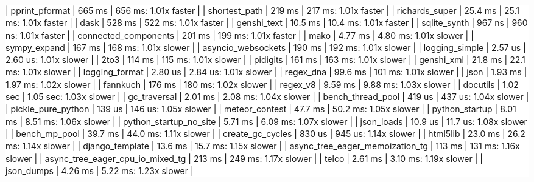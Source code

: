 | pprint_pformat                   | 665 ms                                                   | 656 ms: 1.01x faster                                                    |
| shortest_path                    | 219 ms                                                   | 217 ms: 1.01x faster                                                    |
| richards_super                   | 25.4 ms                                                  | 25.1 ms: 1.01x faster                                                   |
| dask                             | 528 ms                                                   | 522 ms: 1.01x faster                                                    |
| genshi_text                      | 10.5 ms                                                  | 10.4 ms: 1.01x faster                                                   |
| sqlite_synth                     | 967 ns                                                   | 960 ns: 1.01x faster                                                    |
| connected_components             | 201 ms                                                   | 199 ms: 1.01x faster                                                    |
| mako                             | 4.77 ms                                                  | 4.80 ms: 1.01x slower                                                   |
| sympy_expand                     | 167 ms                                                   | 168 ms: 1.01x slower                                                    |
| asyncio_websockets               | 190 ms                                                   | 192 ms: 1.01x slower                                                    |
| logging_simple                   | 2.57 us                                                  | 2.60 us: 1.01x slower                                                   |
| 2to3                             | 114 ms                                                   | 115 ms: 1.01x slower                                                    |
| pidigits                         | 161 ms                                                   | 163 ms: 1.01x slower                                                    |
| genshi_xml                       | 21.8 ms                                                  | 22.1 ms: 1.01x slower                                                   |
| logging_format                   | 2.80 us                                                  | 2.84 us: 1.01x slower                                                   |
| regex_dna                        | 99.6 ms                                                  | 101 ms: 1.01x slower                                                    |
| json                             | 1.93 ms                                                  | 1.97 ms: 1.02x slower                                                   |
| fannkuch                         | 176 ms                                                   | 180 ms: 1.02x slower                                                    |
| regex_v8                         | 9.59 ms                                                  | 9.88 ms: 1.03x slower                                                   |
| docutils                         | 1.02 sec                                                 | 1.05 sec: 1.03x slower                                                  |
| gc_traversal                     | 2.01 ms                                                  | 2.08 ms: 1.04x slower                                                   |
| bench_thread_pool                | 419 us                                                   | 437 us: 1.04x slower                                                    |
| pickle_pure_python               | 139 us                                                   | 146 us: 1.05x slower                                                    |
| meteor_contest                   | 47.7 ms                                                  | 50.2 ms: 1.05x slower                                                   |
| python_startup                   | 8.01 ms                                                  | 8.51 ms: 1.06x slower                                                   |
| python_startup_no_site           | 5.71 ms                                                  | 6.09 ms: 1.07x slower                                                   |
| json_loads                       | 10.9 us                                                  | 11.7 us: 1.08x slower                                                   |
| bench_mp_pool                    | 39.7 ms                                                  | 44.0 ms: 1.11x slower                                                   |
| create_gc_cycles                 | 830 us                                                   | 945 us: 1.14x slower                                                    |
| html5lib                         | 23.0 ms                                                  | 26.2 ms: 1.14x slower                                                   |
| django_template                  | 13.6 ms                                                  | 15.7 ms: 1.15x slower                                                   |
| async_tree_eager_memoization_tg  | 113 ms                                                   | 131 ms: 1.16x slower                                                    |
| async_tree_eager_cpu_io_mixed_tg | 213 ms                                                   | 249 ms: 1.17x slower                                                    |
| telco                            | 2.61 ms                                                  | 3.10 ms: 1.19x slower                                                   |
| json_dumps                       | 4.26 ms                                                  | 5.22 ms: 1.23x slower                                                   |